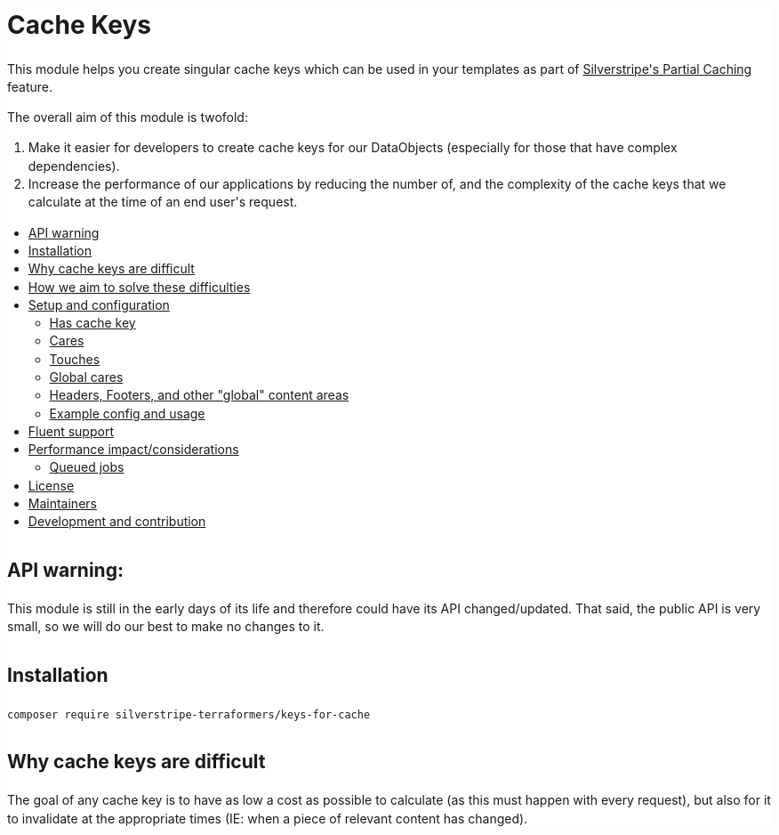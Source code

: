 # Cache Keys

This module helps you create singular cache keys which can be used in your templates as part
of [Silverstripe's Partial Caching](https://docs.silverstripe.org/en/4/developer_guides/performance/partial_caching/)
feature.

The overall aim of this module is twofold:

1) Make it easier for developers to create cache keys for our DataObjects (especially for those that have complex
   dependencies).
2) Increase the performance of our applications by reducing the number of, and the complexity of the cache keys that we
   calculate at the time of an end user's request.

* [API warning](#api-warning)
* [Installation](#installation)
* [Why cache keys are difficult](#why-cache-keys-are-difficult)
* [How we aim to solve these difficulties](#how-we-aim-to-solve-these-difficulties)
* [Setup and configuration](#setup-and-configuration)
    * [Has cache key](#has-cache-key)
    * [Cares](#cares)
    * [Touches](#touches)
    * [Global cares](#global-cares)
    * [Headers, Footers, and other "global" content areas](#headers-footers-and-other-global-content-areas)
    * [Example config and usage](#example-config-and-usage)
* [Fluent support](#fluent-support)
* [Performance impact/considerations](#performance-impactconsiderations)
    * [Queued jobs](#queued-jobs)
* [License](#license)
* [Maintainers](#maintainers)
* [Development and contribution](#development-and-contribution)

## API warning:

This module is still in the early days of its life and therefore could have its API changed/updated. That said, the
public API is very small, so we will do our best to make no changes to it.

## Installation

```
composer require silverstripe-terraformers/keys-for-cache
```

## Why cache keys are difficult

The goal of any cache key is to have as low a cost as possible to calculate (as this must happen with every request),
but also for it to invalidate at the appropriate times (IE: when a piece of relevant content has changed).
